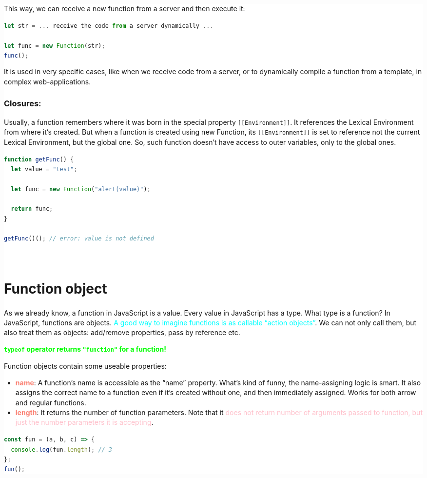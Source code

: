 This way, we can receive a new function from a server and then execute it:

```js
let str = ... receive the code from a server dynamically ...

let func = new Function(str);
func();
```

It is used in very specific cases, like when we receive code from a server, or to dynamically compile a function from a template, in complex web-applications.

<h3>Closures:</h3>

Usually, a function remembers where it was born in the special property `[[Environment]]`. It references the Lexical Environment from where it’s created. But when a function is created using new Function, its `[[Environment]]` is set to reference not the current Lexical Environment, but the global one. So, such function doesn’t have access to outer variables, only to the global ones.

```js
function getFunc() {
  let value = "test";

  let func = new Function("alert(value)");

  return func;
}

getFunc()(); // error: value is not defined
```

<br>

# Function object

As we already know, a function in JavaScript is a value. Every value in JavaScript has a type. What type is a function? In JavaScript, functions are objects. <span style="color: Cyan;">A good way to imagine functions is as callable “action objects”</span>. We can not only call them, but also treat them as objects: add/remove properties, pass by reference etc.

<b style="color:Lime;">`typeof` operator returns `"function"` for a function!</b>

Function objects contain some useable properties:

- <b style="color: Salmon;">name</b>: A function’s name is accessible as the “name” property. What’s kind of funny, the name-assigning logic is smart. It also assigns the correct name to a function even if it’s created without one, and then immediately assigned. Works for both arrow and regular functions.
- <b style="color: Salmon;">length</b>: It returns the number of function parameters. Note that it <span style="color: pink;">does not return number of arguments passed to function, but just the number parameters it is accepting</span>.

```js
const fun = (a, b, c) => {
  console.log(fun.length); // 3
};
fun();
```

<div>









